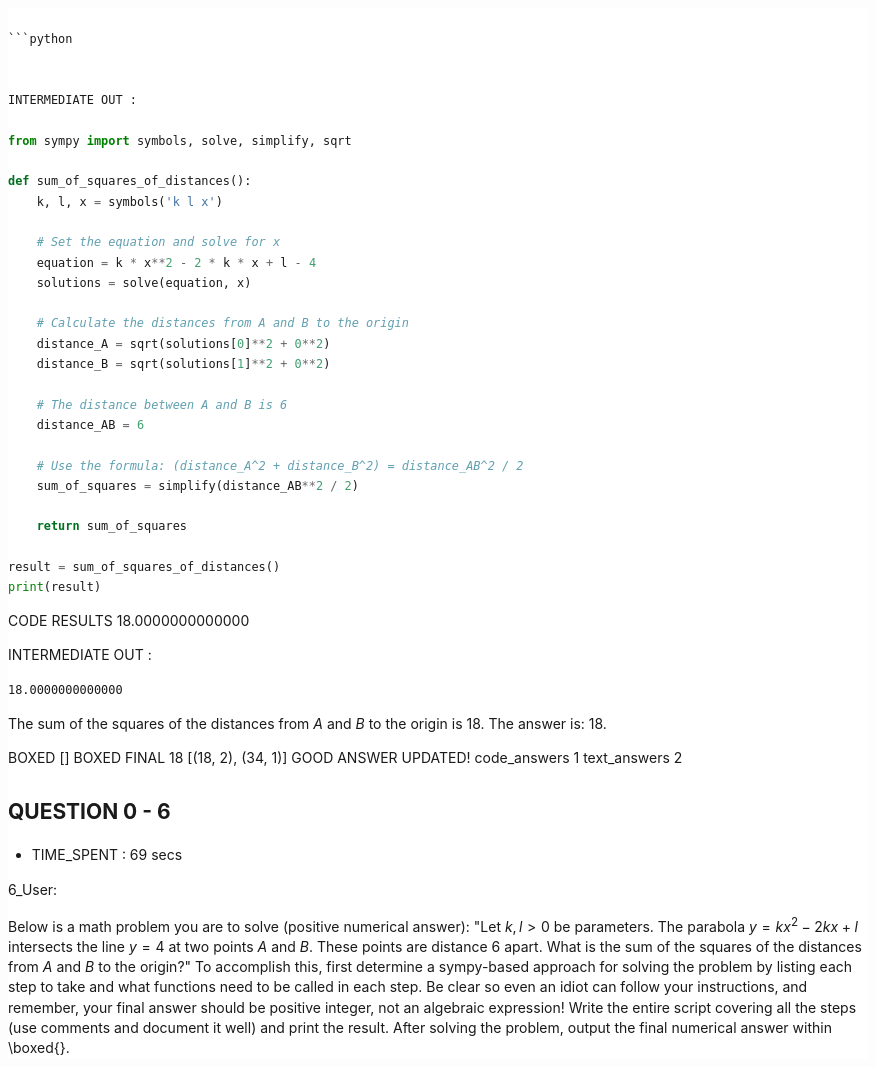 ```python

```python


INTERMEDIATE OUT :

from sympy import symbols, solve, simplify, sqrt

def sum_of_squares_of_distances():
    k, l, x = symbols('k l x')

    # Set the equation and solve for x
    equation = k * x**2 - 2 * k * x + l - 4
    solutions = solve(equation, x)

    # Calculate the distances from A and B to the origin
    distance_A = sqrt(solutions[0]**2 + 0**2)
    distance_B = sqrt(solutions[1]**2 + 0**2)

    # The distance between A and B is 6
    distance_AB = 6

    # Use the formula: (distance_A^2 + distance_B^2) = distance_AB^2 / 2
    sum_of_squares = simplify(distance_AB**2 / 2)

    return sum_of_squares

result = sum_of_squares_of_distances()
print(result)
```

CODE RESULTS 18.0000000000000

INTERMEDIATE OUT :
```output
18.0000000000000
```
The sum of the squares of the distances from $A$ and $B$ to the origin is $18$. The answer is: $18$.

BOXED []
BOXED FINAL 18
[(18, 2), (34, 1)]
GOOD ANSWER UPDATED!
code_answers 1 text_answers 2



## QUESTION 0 - 6 
- TIME_SPENT : 69 secs

6_User:

Below is a math problem you are to solve (positive numerical answer):
"Let $k, l > 0$ be parameters. The parabola $y = kx^2 - 2kx + l$ intersects the line $y = 4$ at two points $A$ and $B$. These points are distance 6 apart. What is the sum of the squares of the distances from $A$ and $B$ to the origin?"
To accomplish this, first determine a sympy-based approach for solving the problem by listing each step to take and what functions need to be called in each step. Be clear so even an idiot can follow your instructions, and remember, your final answer should be positive integer, not an algebraic expression!
Write the entire script covering all the steps (use comments and document it well) and print the result. After solving the problem, output the final numerical answer within \boxed{}.
